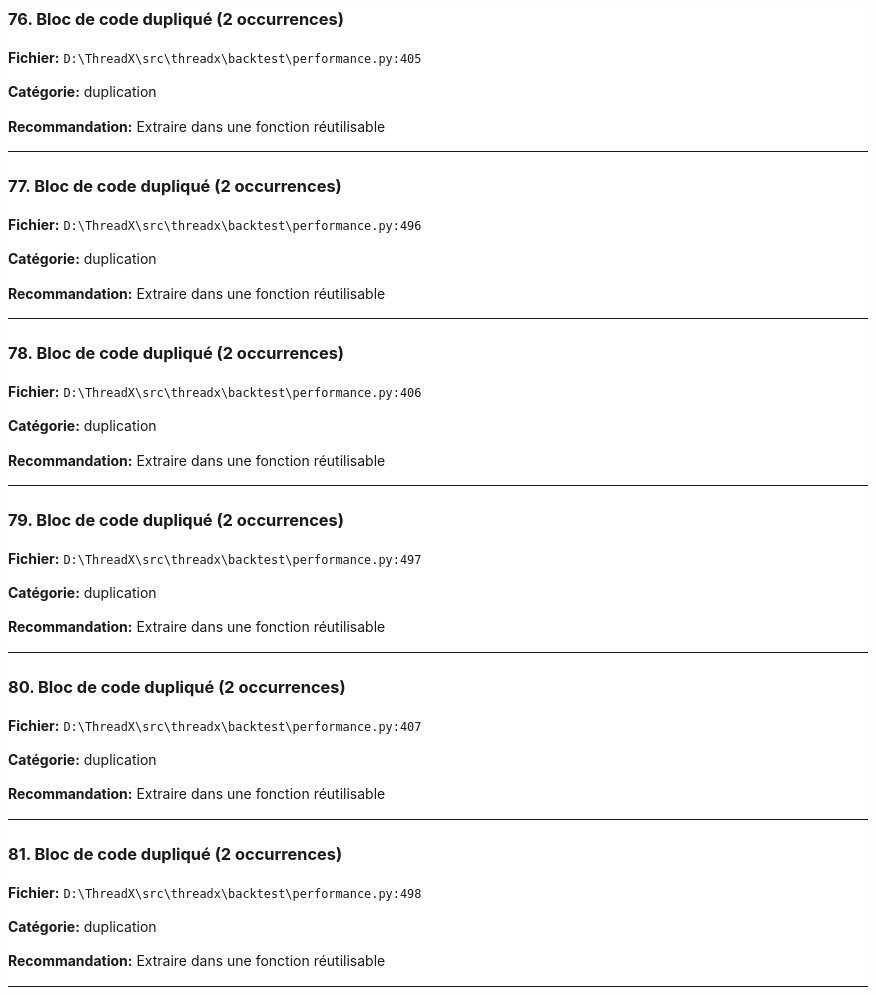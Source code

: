 ### 76. Bloc de code dupliqué (2 occurrences)

**Fichier:** `D:\ThreadX\src\threadx\backtest\performance.py:405`

**Catégorie:** duplication

**Recommandation:** Extraire dans une fonction réutilisable

---

### 77. Bloc de code dupliqué (2 occurrences)

**Fichier:** `D:\ThreadX\src\threadx\backtest\performance.py:496`

**Catégorie:** duplication

**Recommandation:** Extraire dans une fonction réutilisable

---

### 78. Bloc de code dupliqué (2 occurrences)

**Fichier:** `D:\ThreadX\src\threadx\backtest\performance.py:406`

**Catégorie:** duplication

**Recommandation:** Extraire dans une fonction réutilisable

---

### 79. Bloc de code dupliqué (2 occurrences)

**Fichier:** `D:\ThreadX\src\threadx\backtest\performance.py:497`

**Catégorie:** duplication

**Recommandation:** Extraire dans une fonction réutilisable

---

### 80. Bloc de code dupliqué (2 occurrences)

**Fichier:** `D:\ThreadX\src\threadx\backtest\performance.py:407`

**Catégorie:** duplication

**Recommandation:** Extraire dans une fonction réutilisable

---

### 81. Bloc de code dupliqué (2 occurrences)

**Fichier:** `D:\ThreadX\src\threadx\backtest\performance.py:498`

**Catégorie:** duplication

**Recommandation:** Extraire dans une fonction réutilisable

---
